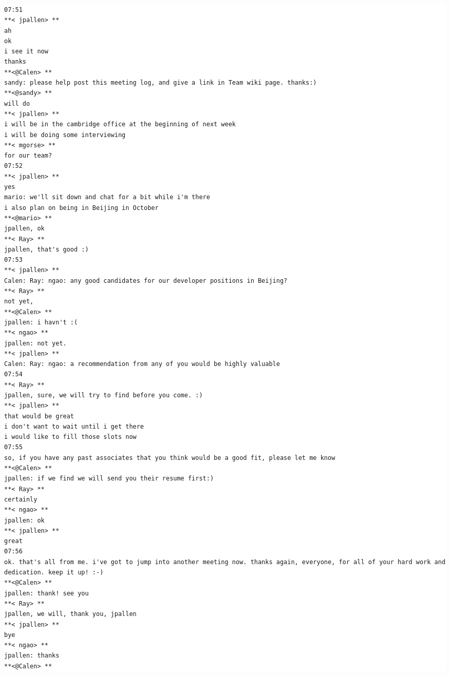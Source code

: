     07:51
    **< jpallen> **
    ah
    ok
    i see it now
    thanks
    **<@Calen> **
    sandy: please help post this meeting log, and give a link in Team wiki page. thanks:)
    **<@sandy> **
    will do
    **< jpallen> **
    i will be in the cambridge office at the beginning of next week
    i will be doing some interviewing
    **< mgorse> **
    for our team?
    07:52
    **< jpallen> **
    yes
    mario: we'll sit down and chat for a bit while i'm there
    i also plan on being in Beijing in October
    **<@mario> **
    jpallen, ok
    **< Ray> **
    jpallen, that's good :)
    07:53
    **< jpallen> **
    Calen: Ray: ngao: any good candidates for our developer positions in Beijing?
    **< Ray> **
    not yet,
    **<@Calen> **
    jpallen: i havn't :(
    **< ngao> **
    jpallen: not yet.
    **< jpallen> **
    Calen: Ray: ngao: a recommendation from any of you would be highly valuable
    07:54
    **< Ray> **
    jpallen, sure, we will try to find before you come. :)
    **< jpallen> **
    that would be great
    i don't want to wait until i get there
    i would like to fill those slots now
    07:55
    so, if you have any past associates that you think would be a good fit, please let me know
    **<@Calen> **
    jpallen: if we find we will send you their resume first:)
    **< Ray> **
    certainly
    **< ngao> **
    jpallen: ok
    **< jpallen> **
    great
    07:56
    ok. that's all from me. i've got to jump into another meeting now. thanks again, everyone, for all of your hard work and dedication. keep it up! :-)
    **<@Calen> **
    jpallen: thank! see you
    **< Ray> **
    jpallen, we will, thank you, jpallen
    **< jpallen> **
    bye
    **< ngao> **
    jpallen: thanks
    **<@Calen> **
